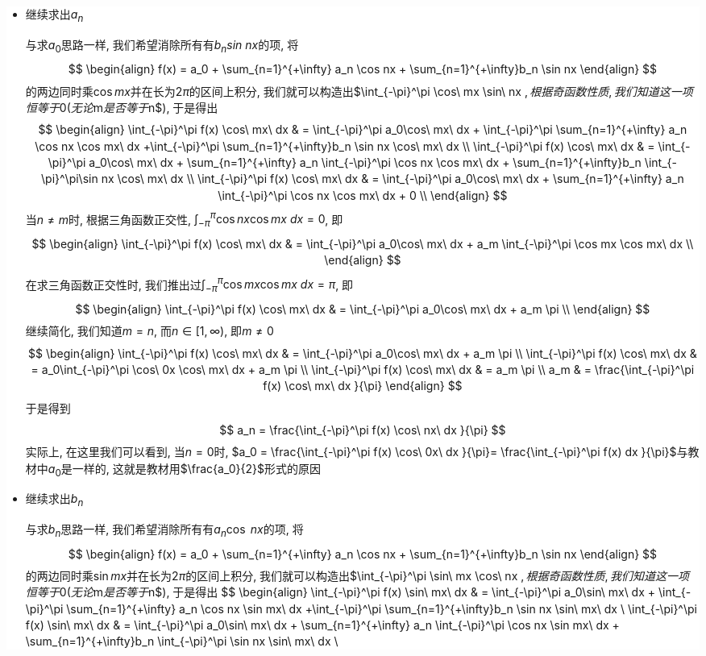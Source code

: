 - 继续求出$a_n$

    与求$a_0$思路一样, 我们希望消除所有有$b_n sin\ nx$的项, 将
    $$
    \begin{align}
    f(x) = a_0 + \sum_{n=1}^{+\infty} a_n \cos nx + \sum_{n=1}^{+\infty}b_n \sin nx
    \end{align}
    $$
    的两边同时乘$\cos mx$并在长为$2\pi$的区间上积分, 我们就可以构造出$\int_{-\pi}^\pi \cos\ mx \sin\ nx $, 根据奇函数性质, 我们知道这一项恒等于$0$(无论$m$是否等于$n$), 于是得出
    $$
    \begin{align}
    \int_{-\pi}^\pi f(x) \cos\ mx\ dx & = \int_{-\pi}^\pi a_0\cos\ mx\ dx + \int_{-\pi}^\pi  \sum_{n=1}^{+\infty} a_n \cos nx \cos mx\ dx +\int_{-\pi}^\pi  \sum_{n=1}^{+\infty}b_n \sin nx \cos\ mx\ dx \\
    \int_{-\pi}^\pi f(x) \cos\ mx\ dx & = \int_{-\pi}^\pi a_0\cos\ mx\ dx + \sum_{n=1}^{+\infty} a_n \int_{-\pi}^\pi \cos nx \cos mx\ dx + \sum_{n=1}^{+\infty}b_n \int_{-\pi}^\pi\sin nx \cos\ mx\ dx \\
    \int_{-\pi}^\pi f(x) \cos\ mx\ dx & = \int_{-\pi}^\pi a_0\cos\ mx\ dx + \sum_{n=1}^{+\infty} a_n \int_{-\pi}^\pi \cos nx \cos mx\ dx + 0 \\
    \end{align}
    $$
    当$n \neq m$时, 根据三角函数正交性, $\int_{-\pi}^\pi \cos nx \cos mx\ dx = 0$, 即
    $$
    \begin{align}
    \int_{-\pi}^\pi f(x) \cos\ mx\ dx & = \int_{-\pi}^\pi a_0\cos\ mx\ dx + a_m \int_{-\pi}^\pi \cos mx \cos mx\ dx \\
    \end{align}
    $$
    在求三角函数正交性时, 我们推出过$\int_{-\pi}^\pi \cos mx \cos mx\ dx = \pi$, 即
    $$
    \begin{align}
    \int_{-\pi}^\pi f(x) \cos\ mx\ dx & = \int_{-\pi}^\pi a_0\cos\ mx\ dx + a_m \pi \\
    \end{align}
    $$
    继续简化, 我们知道$m=n$, 而$n\in [1,\infty)$, 即$m\neq 0$
    $$
    \begin{align}
    \int_{-\pi}^\pi f(x) \cos\ mx\ dx & = \int_{-\pi}^\pi a_0\cos\ mx\ dx + a_m \pi \\
    \int_{-\pi}^\pi f(x) \cos\ mx\ dx & = a_0\int_{-\pi}^\pi \cos\ 0x \cos\ mx\ dx + a_m \pi \\
    \int_{-\pi}^\pi f(x) \cos\ mx\ dx & = a_m \pi \\
    a_m & = \frac{\int_{-\pi}^\pi f(x) \cos\ mx\ dx }{\pi}
    \end{align}
    $$
    于是得到
    $$
    a_n  = \frac{\int_{-\pi}^\pi f(x) \cos\ nx\ dx }{\pi}
    $$
    实际上, 在这里我们可以看到, 当$n=0$时, $a_0  = \frac{\int_{-\pi}^\pi f(x) \cos\ 0x\ dx }{\pi}= \frac{\int_{-\pi}^\pi f(x) dx }{\pi}$与教材中$a_0$是一样的, 这就是教材用$\frac{a_0}{2}$形式的原因

- 继续求出$b_n$

  与求$b_n$思路一样, 我们希望消除所有有$a_n \cos\ nx$的项, 将
  $$
  \begin{align}
  f(x) = a_0 + \sum_{n=1}^{+\infty} a_n \cos nx + \sum_{n=1}^{+\infty}b_n \sin nx
  \end{align}
  $$
  的两边同时乘$\sin mx$并在长为$2\pi$的区间上积分, 我们就可以构造出$\int_{-\pi}^\pi \sin\ mx \cos\ nx $, 根据奇函数性质, 我们知道这一项恒等于$0$(无论$m$是否等于$n$), 于是得出
  $$
  \begin{align}
  \int_{-\pi}^\pi f(x) \sin\ mx\ dx & = \int_{-\pi}^\pi a_0\sin\ mx\ dx + \int_{-\pi}^\pi  \sum_{n=1}^{+\infty} a_n \cos nx \sin mx\ dx +\int_{-\pi}^\pi  \sum_{n=1}^{+\infty}b_n \sin nx \sin\ mx\ dx \\
  \int_{-\pi}^\pi f(x) \sin\ mx\ dx & = \int_{-\pi}^\pi a_0\sin\ mx\ dx + \sum_{n=1}^{+\infty} a_n \int_{-\pi}^\pi \cos nx \sin mx\ dx + \sum_{n=1}^{+\infty}b_n \int_{-\pi}^\pi \sin nx \sin\ mx\ dx \\